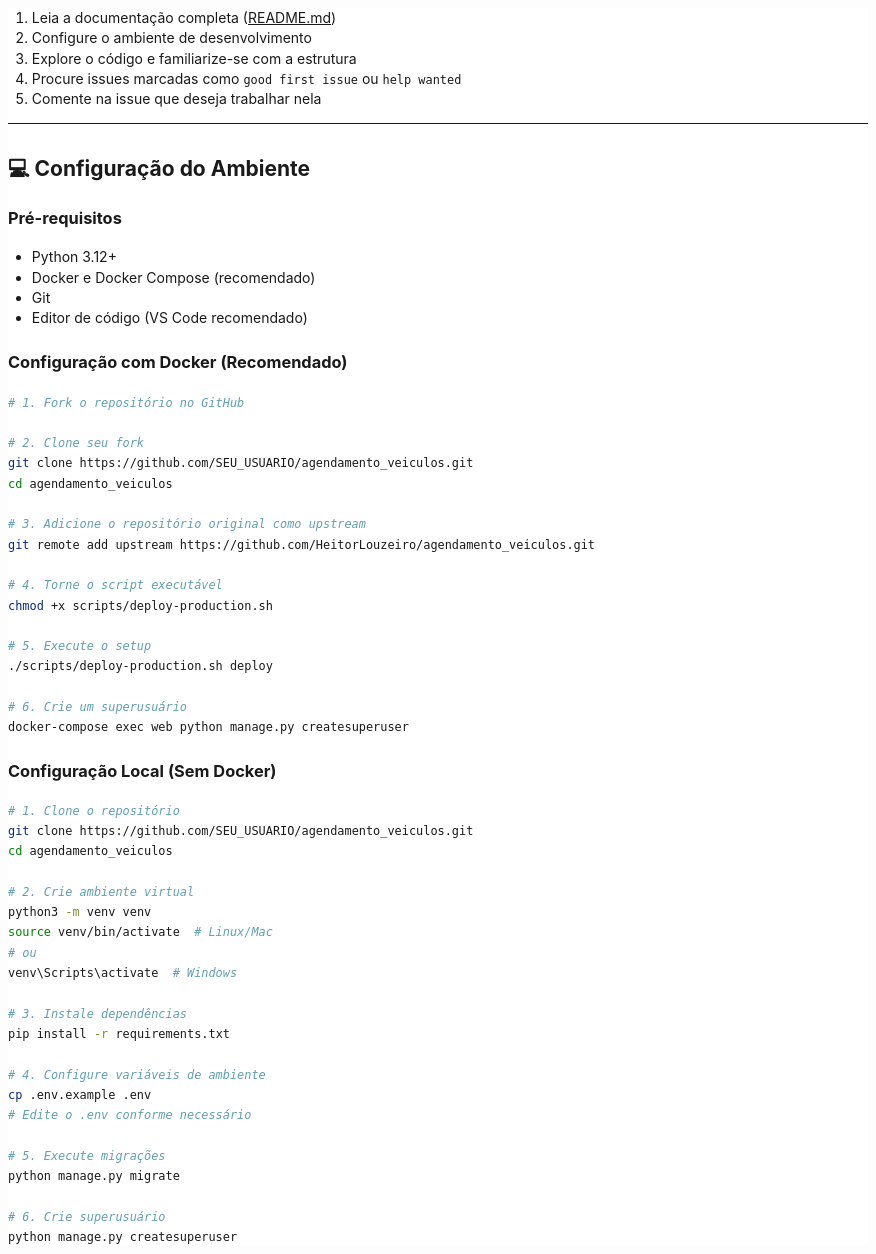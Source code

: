 1. Leia a documentação completa ([README.md](README.md))
2. Configure o ambiente de desenvolvimento
3. Explore o código e familiarize-se com a estrutura
4. Procure issues marcadas como `good first issue` ou `help wanted`
5. Comente na issue que deseja trabalhar nela

---

## 💻 Configuração do Ambiente

### Pré-requisitos

- Python 3.12+
- Docker e Docker Compose (recomendado)
- Git
- Editor de código (VS Code recomendado)

### Configuração com Docker (Recomendado)

```bash
# 1. Fork o repositório no GitHub

# 2. Clone seu fork
git clone https://github.com/SEU_USUARIO/agendamento_veiculos.git
cd agendamento_veiculos

# 3. Adicione o repositório original como upstream
git remote add upstream https://github.com/HeitorLouzeiro/agendamento_veiculos.git

# 4. Torne o script executável
chmod +x scripts/deploy-production.sh

# 5. Execute o setup
./scripts/deploy-production.sh deploy

# 6. Crie um superusuário
docker-compose exec web python manage.py createsuperuser
```

### Configuração Local (Sem Docker)

```bash
# 1. Clone o repositório
git clone https://github.com/SEU_USUARIO/agendamento_veiculos.git
cd agendamento_veiculos

# 2. Crie ambiente virtual
python3 -m venv venv
source venv/bin/activate  # Linux/Mac
# ou
venv\Scripts\activate  # Windows

# 3. Instale dependências
pip install -r requirements.txt

# 4. Configure variáveis de ambiente
cp .env.example .env
# Edite o .env conforme necessário

# 5. Execute migrações
python manage.py migrate

# 6. Crie superusuário
python manage.py createsuperuser
```